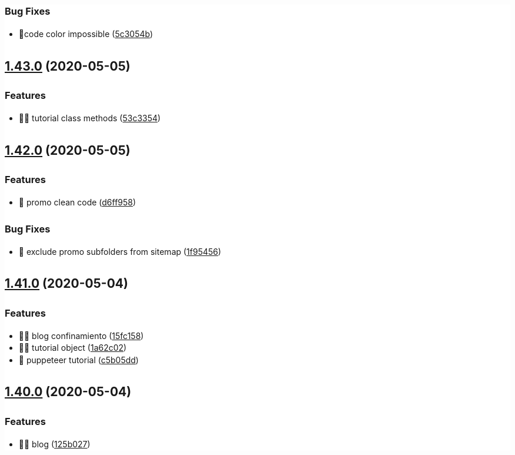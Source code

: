 
### Bug Fixes

* 🤬code color impossible ([5c3054b](https://github.com/BitAdemy/bitademy-site/commit/5c3054b2902e061b21a59d9082c3b8d117dcc348))

## [1.43.0](https://github.com/BitAdemy/bitademy-site/compare/v1.42.0...v1.43.0) (2020-05-05)


### Features

* ✍🏼 tutorial class methods ([53c3354](https://github.com/BitAdemy/bitademy-site/commit/53c33546d555f7b2fc9c0a1b37b43315b49cde8a))

## [1.42.0](https://github.com/BitAdemy/bitademy-site/compare/v1.41.0...v1.42.0) (2020-05-05)


### Features

* 🤑 promo clean code ([d6ff958](https://github.com/BitAdemy/bitademy-site/commit/d6ff958724f25c51776e143f9ffd0c9324851018))


### Bug Fixes

* 🔧 exclude promo subfolders from sitemap ([1f95456](https://github.com/BitAdemy/bitademy-site/commit/1f954566a68d53d354133c3d0302fcce29721136))

## [1.41.0](https://github.com/BitAdemy/bitademy-site/compare/v1.40.0...v1.41.0) (2020-05-04)


### Features

* ✍🏼 blog confinamiento ([15fc158](https://github.com/BitAdemy/bitademy-site/commit/15fc15800c6e9cd61a49e73e43a135dada9ba312))
* ✍🏼 tutorial object ([1a62c02](https://github.com/BitAdemy/bitademy-site/commit/1a62c0212bc06b163d52280dc83947034a9de281))
* 🚧 puppeteer tutorial ([c5b05dd](https://github.com/BitAdemy/bitademy-site/commit/c5b05dd07dd2795d502a275fb5eb470aa4439bbc))

## [1.40.0](https://github.com/BitAdemy/bitademy-site/compare/v1.39.0...v1.40.0) (2020-05-04)


### Features

* ✍🏼 blog ([125b027](https://github.com/BitAdemy/bitademy-site/commit/125b027dab28a5ec7d49e05e9425d1667b3b3a58))
